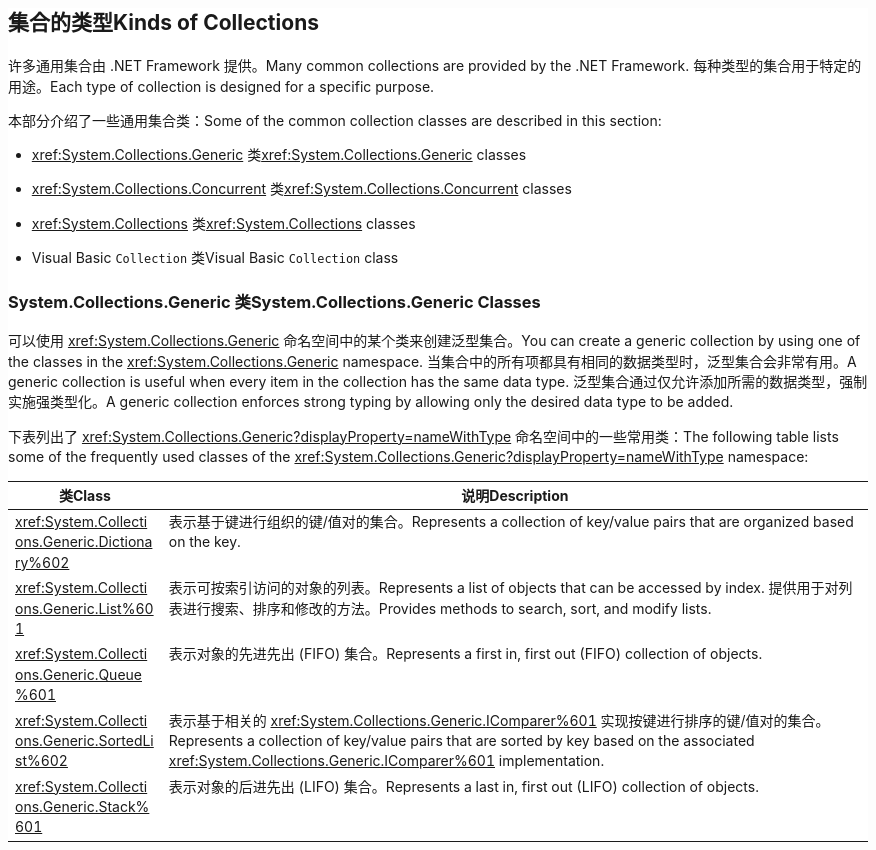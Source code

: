 <a name="BKMK_KindsOfCollections"></a>

## <a name="kinds-of-collections"></a><span data-ttu-id="4de75-131">集合的类型</span><span class="sxs-lookup"><span data-stu-id="4de75-131">Kinds of Collections</span></span>

<span data-ttu-id="4de75-132">许多通用集合由 .NET Framework 提供。</span><span class="sxs-lookup"><span data-stu-id="4de75-132">Many common collections are provided by the .NET Framework.</span></span> <span data-ttu-id="4de75-133">每种类型的集合用于特定的用途。</span><span class="sxs-lookup"><span data-stu-id="4de75-133">Each type of collection is designed for a specific purpose.</span></span>

<span data-ttu-id="4de75-134">本部分介绍了一些通用集合类：</span><span class="sxs-lookup"><span data-stu-id="4de75-134">Some of the common collection classes are described in this section:</span></span>

- <span data-ttu-id="4de75-135"><xref:System.Collections.Generic> 类</span><span class="sxs-lookup"><span data-stu-id="4de75-135"><xref:System.Collections.Generic> classes</span></span>

- <span data-ttu-id="4de75-136"><xref:System.Collections.Concurrent> 类</span><span class="sxs-lookup"><span data-stu-id="4de75-136"><xref:System.Collections.Concurrent> classes</span></span>

- <span data-ttu-id="4de75-137"><xref:System.Collections> 类</span><span class="sxs-lookup"><span data-stu-id="4de75-137"><xref:System.Collections> classes</span></span>

- <span data-ttu-id="4de75-138">Visual Basic `Collection` 类</span><span class="sxs-lookup"><span data-stu-id="4de75-138">Visual Basic `Collection` class</span></span>

<a name="BKMK_Generic"></a>

### <a name="systemcollectionsgeneric-classes"></a><span data-ttu-id="4de75-139">System.Collections.Generic 类</span><span class="sxs-lookup"><span data-stu-id="4de75-139">System.Collections.Generic Classes</span></span>

<span data-ttu-id="4de75-140">可以使用 <xref:System.Collections.Generic> 命名空间中的某个类来创建泛型集合。</span><span class="sxs-lookup"><span data-stu-id="4de75-140">You can create a generic collection by using one of the classes in the <xref:System.Collections.Generic> namespace.</span></span> <span data-ttu-id="4de75-141">当集合中的所有项都具有相同的数据类型时，泛型集合会非常有用。</span><span class="sxs-lookup"><span data-stu-id="4de75-141">A generic collection is useful when every item in the collection has the same data type.</span></span> <span data-ttu-id="4de75-142">泛型集合通过仅允许添加所需的数据类型，强制实施强类型化。</span><span class="sxs-lookup"><span data-stu-id="4de75-142">A generic collection enforces strong typing by allowing only the desired data type to be added.</span></span>

<span data-ttu-id="4de75-143">下表列出了 <xref:System.Collections.Generic?displayProperty=nameWithType> 命名空间中的一些常用类：</span><span class="sxs-lookup"><span data-stu-id="4de75-143">The following table lists some of the frequently used classes of the <xref:System.Collections.Generic?displayProperty=nameWithType> namespace:</span></span>

|<span data-ttu-id="4de75-144">类</span><span class="sxs-lookup"><span data-stu-id="4de75-144">Class</span></span>|<span data-ttu-id="4de75-145">说明</span><span class="sxs-lookup"><span data-stu-id="4de75-145">Description</span></span>|
|---|---|
|<xref:System.Collections.Generic.Dictionary%602>|<span data-ttu-id="4de75-146">表示基于键进行组织的键/值对的集合。</span><span class="sxs-lookup"><span data-stu-id="4de75-146">Represents a collection of key/value pairs that are organized based on the key.</span></span>|
|<xref:System.Collections.Generic.List%601>|<span data-ttu-id="4de75-147">表示可按索引访问的对象的列表。</span><span class="sxs-lookup"><span data-stu-id="4de75-147">Represents a list of objects that can be accessed by index.</span></span> <span data-ttu-id="4de75-148">提供用于对列表进行搜索、排序和修改的方法。</span><span class="sxs-lookup"><span data-stu-id="4de75-148">Provides methods to search, sort, and modify lists.</span></span>|
|<xref:System.Collections.Generic.Queue%601>|<span data-ttu-id="4de75-149">表示对象的先进先出 (FIFO) 集合。</span><span class="sxs-lookup"><span data-stu-id="4de75-149">Represents a first in, first out (FIFO) collection of objects.</span></span>|
|<xref:System.Collections.Generic.SortedList%602>|<span data-ttu-id="4de75-150">表示基于相关的 <xref:System.Collections.Generic.IComparer%601> 实现按键进行排序的键/值对的集合。</span><span class="sxs-lookup"><span data-stu-id="4de75-150">Represents a collection of key/value pairs that are sorted by key based on the associated <xref:System.Collections.Generic.IComparer%601> implementation.</span></span>|
|<xref:System.Collections.Generic.Stack%601>|<span data-ttu-id="4de75-151">表示对象的后进先出 (LIFO) 集合。</span><span class="sxs-lookup"><span data-stu-id="4de75-151">Represents a last in, first out (LIFO) collection of objects.</span></span>|
